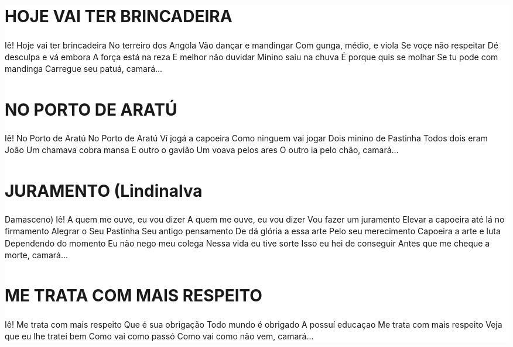 # HOJE VAI TER BRINCADEIRA
Iê!
Hoje vai ter brincadeira
No terreiro dos Angola
Vão dançar e mandingar
Com gunga, médio, e viola
Se voçe não respeitar
Dé desculpa e vá embora
A força está na reza
E melhor não duvidar
Minino saiu na chuva
É porque quis se molhar
Se tu pode com mandinga
Carregue seu patuá, camará...

# NO PORTO DE ARATÚ
Iê!
No Porto de Aratú
No Porto de Aratú
Ví jogá a capoeira
Como ninguem vai jogar
Dois minino de Pastinha
Todos dois eram João
Um chamava cobra mansa
E outro o gavião
Um voava pelos ares
O outro ia pelo chão, camará...

# JURAMENTO (Lindinalva
Damasceno)
Iê!
A quem me ouve, eu vou dizer
A quem me ouve, eu vou dizer
Vou fazer um juramento
Elevar a capoeira até lá no firmamento
Alegrar o Seu Pastinha
Seu antigo pensamento
De dá glória a essa arte
Pelo seu merecimento
Capoeira a arte e luta
Dependendo do momento
Eu não nego meu colega
Nessa vida eu tive sorte
Isso eu hei de conseguir
Antes que me cheque a morte,
camará...

# ME TRATA COM MAIS RESPEITO
Iê!
Me trata com mais respeito
Que é sua obrigação
Todo mundo é obrigado
A possuí educaçao
Me trata com mais respeito
Veja que eu lhe tratei bem
Como vai como passó
Como vai como não vem, camará...
